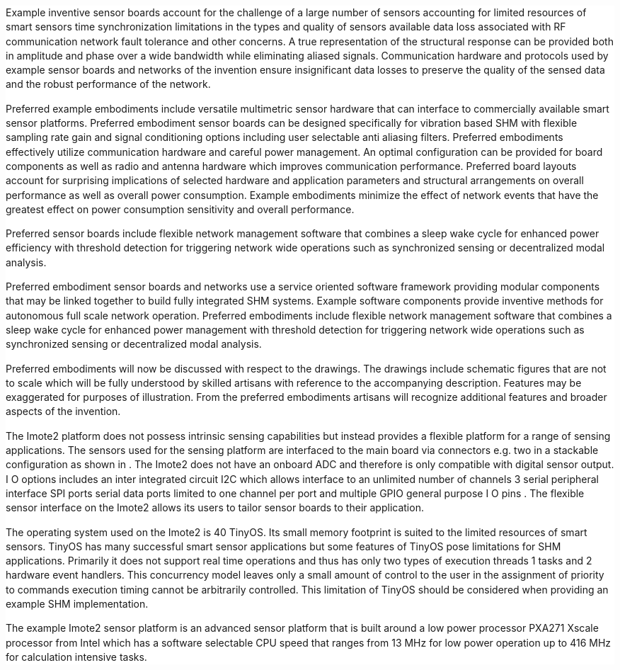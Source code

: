 Example inventive sensor boards account for the challenge of a large number of sensors accounting for limited resources of smart sensors time synchronization limitations in the types and quality of sensors available data loss associated with RF communication network fault tolerance and other concerns. A true representation of the structural response can be provided both in amplitude and phase over a wide bandwidth while eliminating aliased signals. Communication hardware and protocols used by example sensor boards and networks of the invention ensure insignificant data losses to preserve the quality of the sensed data and the robust performance of the network.

Preferred example embodiments include versatile multimetric sensor hardware that can interface to commercially available smart sensor platforms. Preferred embodiment sensor boards can be designed specifically for vibration based SHM with flexible sampling rate gain and signal conditioning options including user selectable anti aliasing filters. Preferred embodiments effectively utilize communication hardware and careful power management. An optimal configuration can be provided for board components as well as radio and antenna hardware which improves communication performance. Preferred board layouts account for surprising implications of selected hardware and application parameters and structural arrangements on overall performance as well as overall power consumption. Example embodiments minimize the effect of network events that have the greatest effect on power consumption sensitivity and overall performance.

Preferred sensor boards include flexible network management software that combines a sleep wake cycle for enhanced power efficiency with threshold detection for triggering network wide operations such as synchronized sensing or decentralized modal analysis.

Preferred embodiment sensor boards and networks use a service oriented software framework providing modular components that may be linked together to build fully integrated SHM systems. Example software components provide inventive methods for autonomous full scale network operation. Preferred embodiments include flexible network management software that combines a sleep wake cycle for enhanced power management with threshold detection for triggering network wide operations such as synchronized sensing or decentralized modal analysis.

Preferred embodiments will now be discussed with respect to the drawings. The drawings include schematic figures that are not to scale which will be fully understood by skilled artisans with reference to the accompanying description. Features may be exaggerated for purposes of illustration. From the preferred embodiments artisans will recognize additional features and broader aspects of the invention.

The Imote2 platform does not possess intrinsic sensing capabilities but instead provides a flexible platform for a range of sensing applications. The sensors used for the sensing platform are interfaced to the main board via connectors e.g. two in a stackable configuration as shown in . The Imote2 does not have an onboard ADC and therefore is only compatible with digital sensor output. I O options includes an inter integrated circuit I2C which allows interface to an unlimited number of channels 3 serial peripheral interface SPI ports serial data ports limited to one channel per port and multiple GPIO general purpose I O pins . The flexible sensor interface on the Imote2 allows its users to tailor sensor boards to their application.

The operating system used on the Imote2 is 40 TinyOS. Its small memory footprint is suited to the limited resources of smart sensors. TinyOS has many successful smart sensor applications but some features of TinyOS pose limitations for SHM applications. Primarily it does not support real time operations and thus has only two types of execution threads 1 tasks and 2 hardware event handlers. This concurrency model leaves only a small amount of control to the user in the assignment of priority to commands execution timing cannot be arbitrarily controlled. This limitation of TinyOS should be considered when providing an example SHM implementation.

The example Imote2 sensor platform is an advanced sensor platform that is built around a low power processor PXA271 Xscale processor from Intel which has a software selectable CPU speed that ranges from 13 MHz for low power operation up to 416 MHz for calculation intensive tasks.
